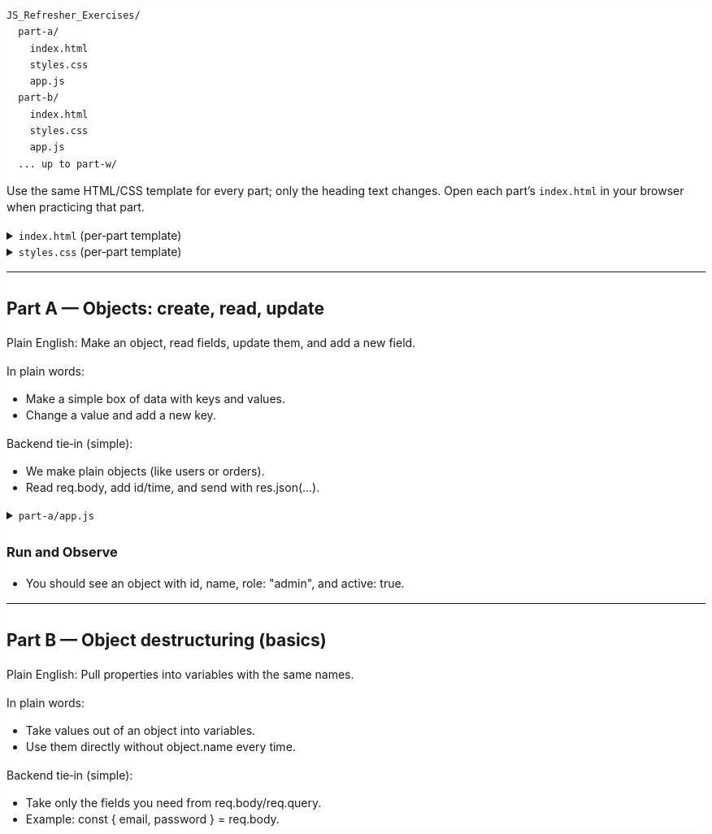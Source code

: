 ```
JS_Refresher_Exercises/
  part-a/
    index.html
    styles.css
    app.js
  part-b/
    index.html
    styles.css
    app.js
  ... up to part-w/
```

Use the same HTML/CSS template for every part; only the heading text changes. Open each part’s `index.html` in your browser when practicing that part.

<details><summary><code>index.html</code> (per‑part template)</summary></details>

<details><summary><code>styles.css</code> (per‑part template)</summary></details>

---

## Part A — Objects: create, read, update

Plain English: Make an object, read fields, update them, and add a new field.

In plain words:

- Make a simple box of data with keys and values.
- Change a value and add a new key.

Backend tie‑in (simple):

- We make plain objects (like users or orders).
- Read req.body, add id/time, and send with res.json(...).

<details><summary><code>part-a/app.js</code></summary></details>

### Run and Observe

- You should see an object with id, name, role: "admin", and active: true.

---

## Part B — Object destructuring (basics)

Plain English: Pull properties into variables with the same names.

In plain words:

- Take values out of an object into variables.
- Use them directly without object.name every time.

Backend tie‑in (simple):

- Take only the fields you need from req.body/req.query.
- Example: const { email, password } = req.body.

